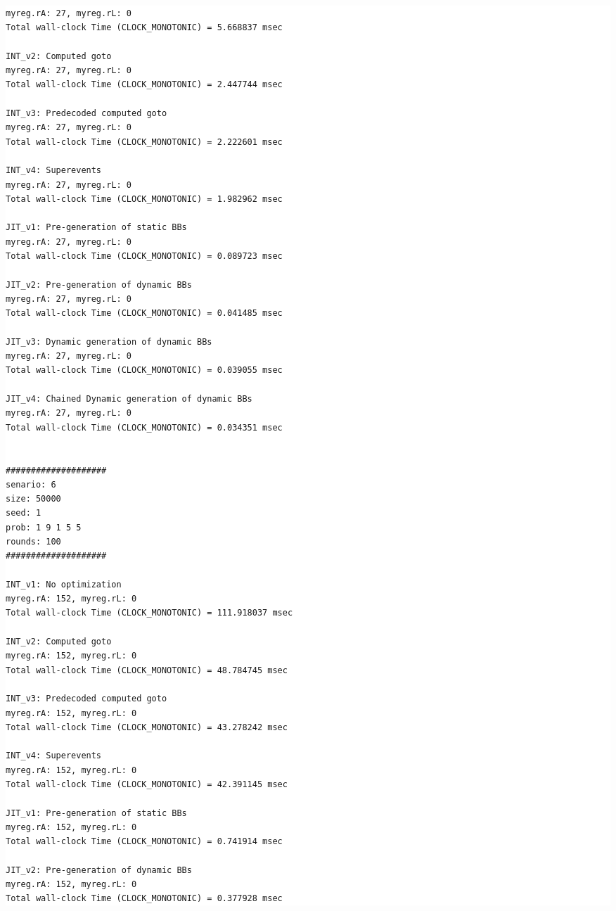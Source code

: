 ```
myreg.rA: 27, myreg.rL: 0
Total wall-clock Time (CLOCK_MONOTONIC) = 5.668837 msec

INT_v2: Computed goto
myreg.rA: 27, myreg.rL: 0
Total wall-clock Time (CLOCK_MONOTONIC) = 2.447744 msec

INT_v3: Predecoded computed goto
myreg.rA: 27, myreg.rL: 0
Total wall-clock Time (CLOCK_MONOTONIC) = 2.222601 msec

INT_v4: Superevents
myreg.rA: 27, myreg.rL: 0
Total wall-clock Time (CLOCK_MONOTONIC) = 1.982962 msec

JIT_v1: Pre-generation of static BBs
myreg.rA: 27, myreg.rL: 0
Total wall-clock Time (CLOCK_MONOTONIC) = 0.089723 msec

JIT_v2: Pre-generation of dynamic BBs
myreg.rA: 27, myreg.rL: 0
Total wall-clock Time (CLOCK_MONOTONIC) = 0.041485 msec

JIT_v3: Dynamic generation of dynamic BBs
myreg.rA: 27, myreg.rL: 0
Total wall-clock Time (CLOCK_MONOTONIC) = 0.039055 msec

JIT_v4: Chained Dynamic generation of dynamic BBs
myreg.rA: 27, myreg.rL: 0
Total wall-clock Time (CLOCK_MONOTONIC) = 0.034351 msec


####################
senario: 6
size: 50000
seed: 1
prob: 1 9 1 5 5
rounds: 100
####################

INT_v1: No optimization
myreg.rA: 152, myreg.rL: 0
Total wall-clock Time (CLOCK_MONOTONIC) = 111.918037 msec

INT_v2: Computed goto
myreg.rA: 152, myreg.rL: 0
Total wall-clock Time (CLOCK_MONOTONIC) = 48.784745 msec

INT_v3: Predecoded computed goto
myreg.rA: 152, myreg.rL: 0
Total wall-clock Time (CLOCK_MONOTONIC) = 43.278242 msec

INT_v4: Superevents
myreg.rA: 152, myreg.rL: 0
Total wall-clock Time (CLOCK_MONOTONIC) = 42.391145 msec

JIT_v1: Pre-generation of static BBs
myreg.rA: 152, myreg.rL: 0
Total wall-clock Time (CLOCK_MONOTONIC) = 0.741914 msec

JIT_v2: Pre-generation of dynamic BBs
myreg.rA: 152, myreg.rL: 0
Total wall-clock Time (CLOCK_MONOTONIC) = 0.377928 msec
```